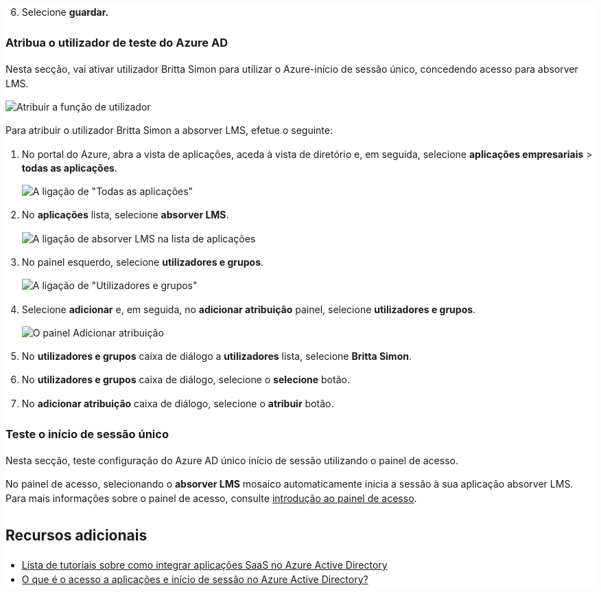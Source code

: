 6. Selecione **guardar.**
 
### <a name="assign-the-azure-ad-test-user"></a>Atribua o utilizador de teste do Azure AD

Nesta secção, vai ativar utilizador Britta Simon para utilizar o Azure-início de sessão único, concedendo acesso para absorver LMS.

![Atribuir a função de utilizador][200]

Para atribuir o utilizador Britta Simon a absorver LMS, efetue o seguinte:

1. No portal do Azure, abra a vista de aplicações, aceda à vista de diretório e, em seguida, selecione **aplicações empresariais** > **todas as aplicações**.

    ![A ligação de "Todas as aplicações"][201] 

2. No **aplicações** lista, selecione **absorver LMS**.

    ![A ligação de absorver LMS na lista de aplicações](./media/active-directory-saas-absorblms-tutorial/tutorial_absorblms_app.png) 

3. No painel esquerdo, selecione **utilizadores e grupos**.

    ![A ligação de "Utilizadores e grupos"][202] 

4. Selecione **adicionar** e, em seguida, no **adicionar atribuição** painel, selecione **utilizadores e grupos**.

    ![O painel Adicionar atribuição][203]

5. No **utilizadores e grupos** caixa de diálogo a **utilizadores** lista, selecione **Britta Simon**.

6. No **utilizadores e grupos** caixa de diálogo, selecione o **selecione** botão.

7. No **adicionar atribuição** caixa de diálogo, selecione o **atribuir** botão.
    
### <a name="test-single-sign-on"></a>Teste o início de sessão único

Nesta secção, teste configuração do Azure AD único início de sessão utilizando o painel de acesso.

No painel de acesso, selecionando o **absorver LMS** mosaico automaticamente inicia a sessão à sua aplicação absorver LMS. Para mais informações sobre o painel de acesso, consulte [introdução ao painel de acesso](https://msdn.microsoft.com/library/dn308586).

## <a name="additional-resources"></a>Recursos adicionais

* [Lista de tutoriais sobre como integrar aplicações SaaS no Azure Active Directory](active-directory-saas-tutorial-list.md)
* [O que é o acesso a aplicações e início de sessão no Azure Active Directory?](active-directory-appssoaccess-whatis.md)





[1]: ./media/active-directory-saas-absorblms-tutorial/tutorial_general_01.png
[2]: ./media/active-directory-saas-absorblms-tutorial/tutorial_general_02.png
[3]: ./media/active-directory-saas-absorblms-tutorial/tutorial_general_03.png
[4]: ./media/active-directory-saas-absorblms-tutorial/tutorial_general_04.png
[100]: ./media/active-directory-saas-absorblms-tutorial/tutorial_general_100.png
[200]: ./media/active-directory-saas-absorblms-tutorial/tutorial_general_200.png
[201]: ./media/active-directory-saas-absorblms-tutorial/tutorial_general_201.png
[202]: ./media/active-directory-saas-absorblms-tutorial/tutorial_general_202.png
[203]: ./media/active-directory-saas-absorblms-tutorial/tutorial_general_203.png